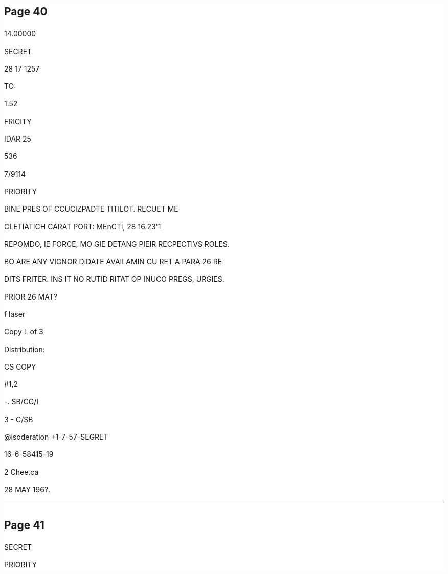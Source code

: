 ## Page 40

14.00000

SECRET

28 17 1257

TO:

1.52

FRICITY

IDAR 25

536

7/9114

PRIORITY

BINE PRES OF CCUCIZPADTE TITILOT. RECUET ME

CLETIATICH CARAT PORT: MEnCTi, 28 16.23'1

REPOMDO, IE FORCE, MO GIE DETANG PIEIR RECPECTIVS ROLES.

BO ARE ANY VIGNOR DiDATE AVAILAMIN CU RET A PARA 26 RE

DITS FRITER. INS IT NO RUTID RITAT OP INUCO PREGS, URGIES.

PRIOR 26 MAT?

f laser

Copy L of 3

Distribution:

CS COPY

#1,2

-. SB/CG/I

3 - C/SB

@isoderation +1-7-57-SEGRET

16-6-58415-19

2 Chee.ca

28 MAY 196?.

---

## Page 41

SECRET

PRIORITY
